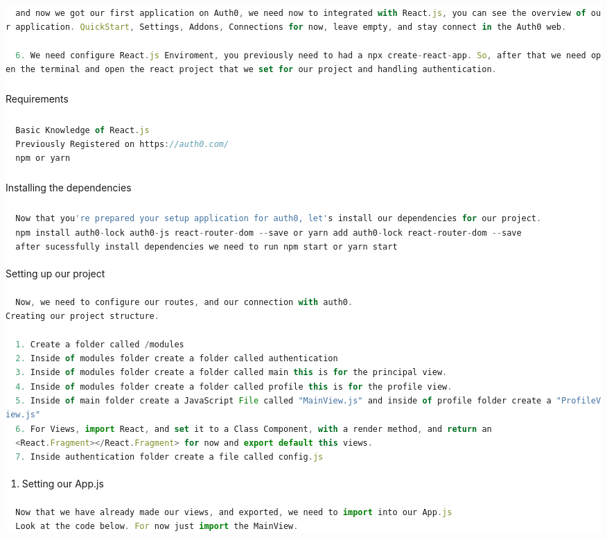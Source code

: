``````js
  and now we got our first application on Auth0, we need now to integrated with React.js, you can see the overview of our application. QuickStart, Settings, Addons, Connections for now, leave empty, and stay connect in the Auth0 web.

  6. We need configure React.js Enviroment, you previously need to had a npx create-react-app. So, after that we need open the terminal and open the react project that we set for our project and handling authentication.
``````

#####
Requirements
#####

````js
  Basic Knowledge of React.js
  Previously Registered on https://auth0.com/
  npm or yarn
````

#####
Installing the dependencies
#####

`````js
  Now that you're prepared your setup application for auth0, let's install our dependencies for our project.
  npm install auth0-lock auth0-js react-router-dom --save or yarn add auth0-lock react-router-dom --save
  after sucessfully install dependencies we need to run npm start or yarn start
`````

####
Setting up our project
####

````js
  Now, we need to configure our routes, and our connection with auth0.
Creating our project structure.

  1. Create a folder called /modules
  2. Inside of modules folder create a folder called authentication
  3. Inside of modules folder create a folder called main this is for the principal view.
  4. Inside of modules folder create a folder called profile this is for the profile view.
  5. Inside of main folder create a JavaScript File called "MainView.js" and inside of profile folder create a "ProfileView.js"
  6. For Views, import React, and set it to a Class Component, with a render method, and return an
  <React.Fragment></React.Fragment> for now and export default this views.
  7. Inside authentication folder create a file called config.js
````

####
 1. Setting our App.js
####

````js
  Now that we have already made our views, and exported, we need to import into our App.js
  Look at the code below. For now just import the MainView.
````

